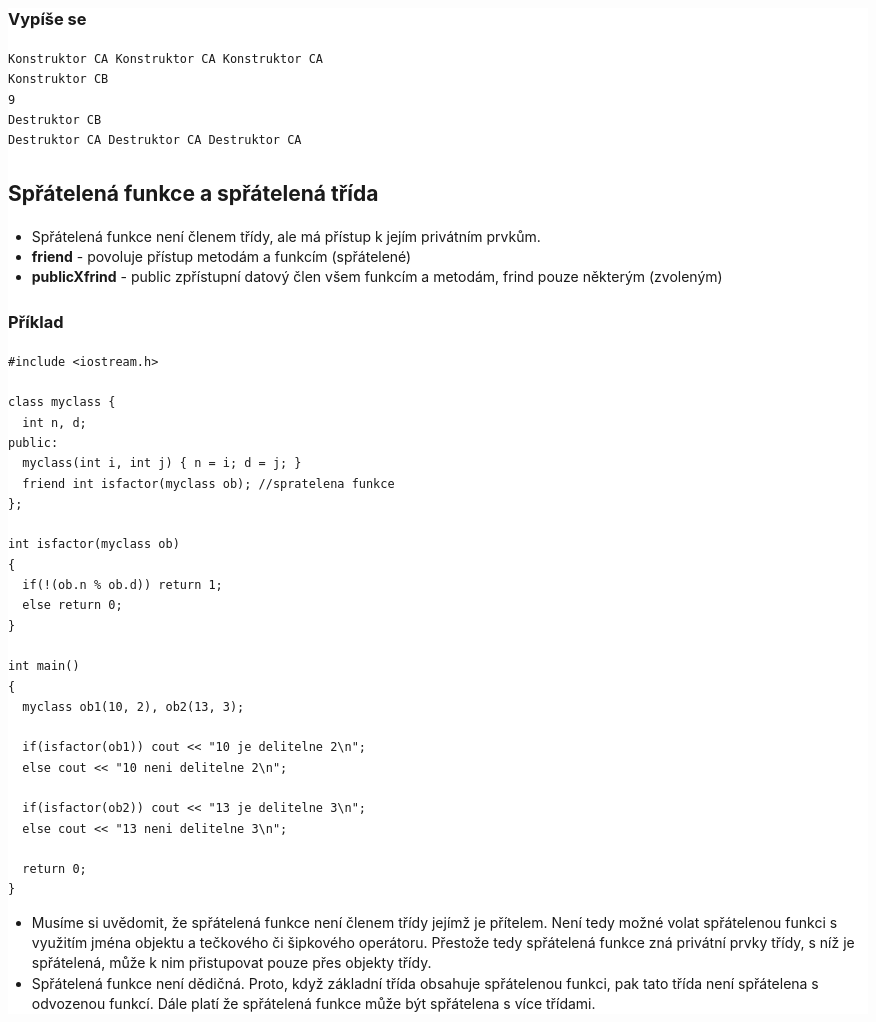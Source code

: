 ### Vypíše se

```
Konstruktor CA Konstruktor CA Konstruktor CA
Konstruktor CB
9
Destruktor CB
Destruktor CA Destruktor CA Destruktor CA
```

## Spřátelená funkce a spřátelená třída

* Spřátelená funkce není členem třídy, ale má přístup k jejím privátním prvkům.
* **friend** - povoluje přístup metodám a funkcím (spřátelené)
* **publicXfrind** - public zpřístupní datový člen všem funkcím a metodám, frind pouze některým (zvoleným)

### Příklad

```
#include <iostream.h>

class myclass {
  int n, d;
public:
  myclass(int i, int j) { n = i; d = j; }
  friend int isfactor(myclass ob); //spratelena funkce
};

int isfactor(myclass ob)
{
  if(!(ob.n % ob.d)) return 1;
  else return 0;
}

int main()
{
  myclass ob1(10, 2), ob2(13, 3);

  if(isfactor(ob1)) cout << "10 je delitelne 2\n";
  else cout << "10 neni delitelne 2\n";

  if(isfactor(ob2)) cout << "13 je delitelne 3\n";
  else cout << "13 neni delitelne 3\n";

  return 0;
}
```

* Musíme si uvědomit, že spřátelená funkce není členem třídy jejímž je přítelem. Není tedy možné volat spřátelenou funkci s využitím jména objektu a tečkového či šipkového operátoru. Přestože tedy spřátelená funkce zná privátní prvky třídy, s níž je spřátelená, může k nim přistupovat pouze přes objekty třídy.
* Spřátelená funkce není dědičná. Proto, když základní třída obsahuje spřátelenou funkci, pak tato třída není spřátelena s odvozenou funkcí. Dále platí že spřátelená funkce může být spřátelena s více třídami.
